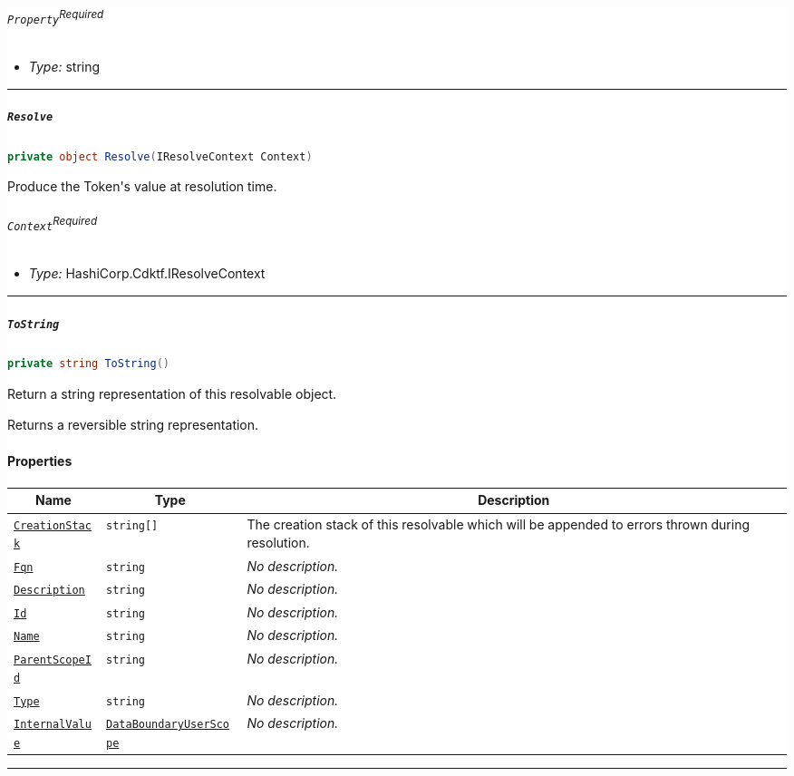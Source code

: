 ###### `Property`<sup>Required</sup> <a name="Property" id="@cdktf/provider-boundary.dataBoundaryUser.DataBoundaryUserScopeOutputReference.interpolationForAttribute.parameter.property"></a>

- *Type:* string

---

##### `Resolve` <a name="Resolve" id="@cdktf/provider-boundary.dataBoundaryUser.DataBoundaryUserScopeOutputReference.resolve"></a>

```csharp
private object Resolve(IResolveContext Context)
```

Produce the Token's value at resolution time.

###### `Context`<sup>Required</sup> <a name="Context" id="@cdktf/provider-boundary.dataBoundaryUser.DataBoundaryUserScopeOutputReference.resolve.parameter._context"></a>

- *Type:* HashiCorp.Cdktf.IResolveContext

---

##### `ToString` <a name="ToString" id="@cdktf/provider-boundary.dataBoundaryUser.DataBoundaryUserScopeOutputReference.toString"></a>

```csharp
private string ToString()
```

Return a string representation of this resolvable object.

Returns a reversible string representation.


#### Properties <a name="Properties" id="Properties"></a>

| **Name** | **Type** | **Description** |
| --- | --- | --- |
| <code><a href="#@cdktf/provider-boundary.dataBoundaryUser.DataBoundaryUserScopeOutputReference.property.creationStack">CreationStack</a></code> | <code>string[]</code> | The creation stack of this resolvable which will be appended to errors thrown during resolution. |
| <code><a href="#@cdktf/provider-boundary.dataBoundaryUser.DataBoundaryUserScopeOutputReference.property.fqn">Fqn</a></code> | <code>string</code> | *No description.* |
| <code><a href="#@cdktf/provider-boundary.dataBoundaryUser.DataBoundaryUserScopeOutputReference.property.description">Description</a></code> | <code>string</code> | *No description.* |
| <code><a href="#@cdktf/provider-boundary.dataBoundaryUser.DataBoundaryUserScopeOutputReference.property.id">Id</a></code> | <code>string</code> | *No description.* |
| <code><a href="#@cdktf/provider-boundary.dataBoundaryUser.DataBoundaryUserScopeOutputReference.property.name">Name</a></code> | <code>string</code> | *No description.* |
| <code><a href="#@cdktf/provider-boundary.dataBoundaryUser.DataBoundaryUserScopeOutputReference.property.parentScopeId">ParentScopeId</a></code> | <code>string</code> | *No description.* |
| <code><a href="#@cdktf/provider-boundary.dataBoundaryUser.DataBoundaryUserScopeOutputReference.property.type">Type</a></code> | <code>string</code> | *No description.* |
| <code><a href="#@cdktf/provider-boundary.dataBoundaryUser.DataBoundaryUserScopeOutputReference.property.internalValue">InternalValue</a></code> | <code><a href="#@cdktf/provider-boundary.dataBoundaryUser.DataBoundaryUserScope">DataBoundaryUserScope</a></code> | *No description.* |

---